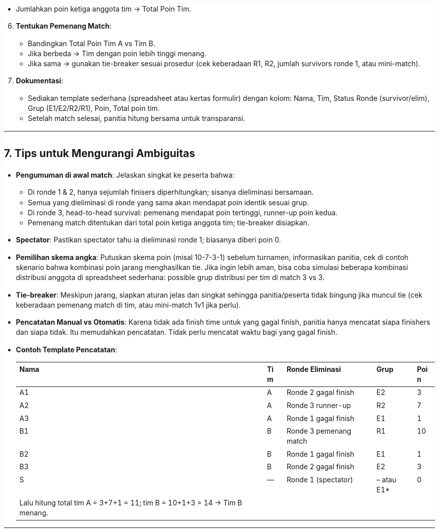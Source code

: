    * Jumlahkan poin ketiga anggota tim → Total Poin Tim.
6. **Tentukan Pemenang Match**:

   * Bandingkan Total Poin Tim A vs Tim B.
   * Jika berbeda → Tim dengan poin lebih tinggi menang.
   * Jika sama → gunakan tie-breaker sesuai prosedur (cek keberadaan R1, R2, jumlah survivors ronde 1, atau mini-match).
7. **Dokumentasi**:

   * Sediakan template sederhana (spreadsheet atau kertas formulir) dengan kolom: Nama, Tim, Status Ronde (survivor/elim), Grup (E1/E2/R2/R1), Poin, Total poin tim.
   * Setelah match selesai, panitia hitung bersama untuk transparansi.

---

## 7. Tips untuk Mengurangi Ambiguitas

* **Pengumuman di awal match**: Jelaskan singkat ke peserta bahwa:

  * Di ronde 1 & 2, hanya sejumlah finisers diperhitungkan; sisanya dieliminasi bersamaan.
  * Semua yang dieliminasi di ronde yang sama akan mendapat poin identik sesuai grup.
  * Di ronde 3, head-to-head survival: pemenang mendapat poin tertinggi, runner-up poin kedua.
  * Pemenang match ditentukan dari total poin ketiga anggota tim; tie-breaker disiapkan.
* **Spectator**: Pastikan spectator tahu ia dieliminasi ronde 1; biasanya diberi poin 0.
* **Pemilihan skema angka**: Putuskan skema poin (misal 10-7-3-1) sebelum turnamen, informasikan panitia, cek di contoh skenario bahwa kombinasi poin jarang menghasilkan tie. Jika ingin lebih aman, bisa coba simulasi beberapa kombinasi distribusi anggota di spreadsheet sederhana: possible grup distribusi per tim di match 3 vs 3.
* **Tie-breaker**: Meskipun jarang, siapkan aturan jelas dan singkat sehingga panitia/peserta tidak bingung jika muncul tie (cek keberadaan pemenang match di tim, atau mini-match 1v1 jika perlu).
* **Pencatatan Manual vs Otomatis**: Karena tidak ada finish time untuk yang gagal finish, panitia hanya mencatat siapa finishers dan siapa tidak. Itu memudahkan pencatatan. Tidak perlu mencatat waktu bagi yang gagal finish.
* **Contoh Template Pencatatan**:

  | Nama                                                                      | Tim | Ronde Eliminasi        | Grup        | Poin |
  | ------------------------------------------------------------------------- | --- | ---------------------- | ----------- | ---- |
  | A1                                                                        | A   | Ronde 2 gagal finish   | E2          | 3    |
  | A2                                                                        | A   | Ronde 3 runner-up      | R2          | 7    |
  | A3                                                                        | A   | Ronde 1 gagal finish   | E1          | 1    |
  | B1                                                                        | B   | Ronde 3 pemenang match | R1          | 10   |
  | B2                                                                        | B   | Ronde 1 gagal finish   | E1          | 1    |
  | B3                                                                        | B   | Ronde 2 gagal finish   | E2          | 3    |
  | S                                                                         | —   | Ronde 1 (spectator)    | – atau E1\* | 0    |
  | Lalu hitung total tim A = 3+7+1 = 11; tim B = 10+1+3 = 14 → Tim B menang. |     |                        |             |      |

---
